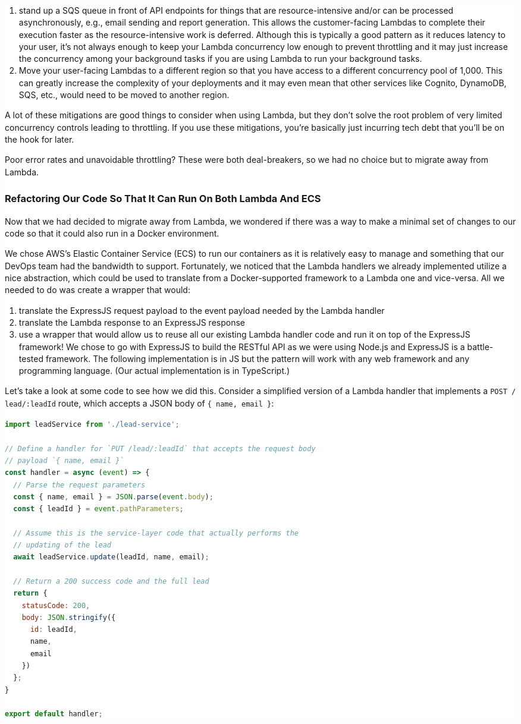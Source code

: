 1. stand up a SQS queue in front of API endpoints for things that are resource-intensive and/or can be processed asynchronously, e.g., email sending and report generation. This allows the customer-facing Lambdas to complete their execution faster as the resource-intensive work is deferred. Although this is typically a good pattern as it reduces latency to your user, it’s not always enough to keep your Lambda concurrency low enough to prevent throttling and it may just increase the concurrency among your background tasks if you are using Lambda to run your background tasks.
1. Move your user-facing Lambdas to a different region so that you have access to a different concurrency pool of 1,000. This can greatly increase the complexity of your deployments and it may even mean that other services like Cognito, DynamoDB, SQS, etc., would need to be moved to another region.

A lot of these mitigations are good things to consider when using Lambda, but they don’t solve the root problem of very limited concurrency controls leading to throttling. If you use these mitigations, you’re basically just incurring tech debt that you’ll be on the hook for later.

Poor error rates and unavoidable throttling? These were both deal-breakers, so we had no choice but to migrate away from Lambda.

### Refactoring Our Code So That It Can Run On Both Lambda And ECS

Now that we had decided to migrate away from Lambda, we wondered if there was a way to make a minimal set of changes to our code so that it could also run in a Docker environment.

We chose AWS’s Elastic Container Service (ECS) to run our containers as it is relatively easy to manage and something that our DevOps team had the bandwidth to support. Fortunately, we noticed that the Lambda handlers we already implemented utilize a nice abstraction, which could be used to translate from a Docker-supported framework to a Lambda one and vice-versa. All we needed to do was create a wrapper that would:

1. translate the ExpressJS request payload to the event payload needed by the Lambda handler
1. translate the Lambda response to an ExpressJS response
1. use a wrapper that would allow us to reuse all our existing Lambda handler code and run it on top of the ExpressJS framework! We chose to go with ExpressJS to build the RESTful API as we were using Node.js and ExpressJS is a battle-tested framework. The following implementation is in JS but the pattern will work with any web framework and any programming language. (Our actual implementation is in TypeScript.)

Let’s take a look at some code to see how we did this. Consider a simplified version of a Lambda handler that implements a `POST /lead/:leadId` route, which accepts a JSON body of `{ name, email }`:

```js
import leadService from './lead-service';

// Define a handler for `PUT /lead/:leadId` that accepts the request body
// payload `{ name, email }`
const handler = async (event) => {
  // Parse the request parameters
  const { name, email } = JSON.parse(event.body);
  const { leadId } = event.pathParameters;

  // Assume this is the service-layer code that actually performs the
  // updating of the lead
  await leadService.update(leadId, name, email);

  // Return a 200 success code and the full lead
  return {
    statusCode: 200,
    body: JSON.stringify({
      id: leadId,
      name,
      email
    })
  };
}

export default handler;
```